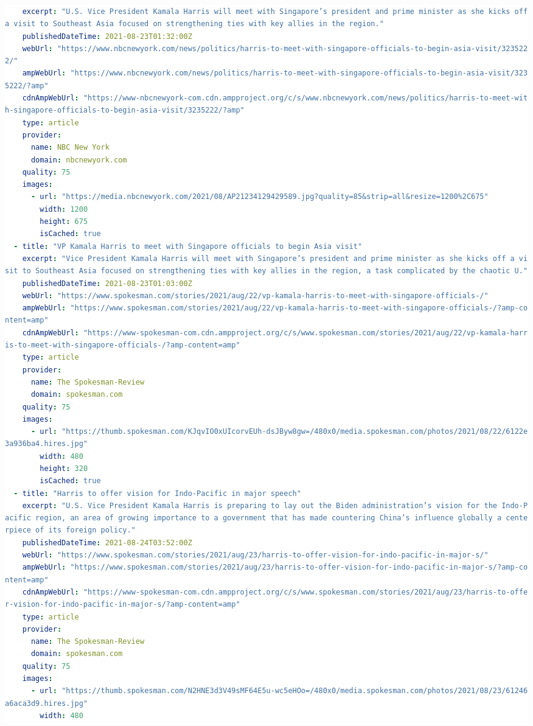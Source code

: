 ```yaml
    excerpt: "U.S. Vice President Kamala Harris will meet with Singapore’s president and prime minister as she kicks off a visit to Southeast Asia focused on strengthening ties with key allies in the region."
    publishedDateTime: 2021-08-23T01:32:00Z
    webUrl: "https://www.nbcnewyork.com/news/politics/harris-to-meet-with-singapore-officials-to-begin-asia-visit/3235222/"
    ampWebUrl: "https://www.nbcnewyork.com/news/politics/harris-to-meet-with-singapore-officials-to-begin-asia-visit/3235222/?amp"
    cdnAmpWebUrl: "https://www-nbcnewyork-com.cdn.ampproject.org/c/s/www.nbcnewyork.com/news/politics/harris-to-meet-with-singapore-officials-to-begin-asia-visit/3235222/?amp"
    type: article
    provider:
      name: NBC New York
      domain: nbcnewyork.com
    quality: 75
    images:
      - url: "https://media.nbcnewyork.com/2021/08/AP21234129429589.jpg?quality=85&strip=all&resize=1200%2C675"
        width: 1200
        height: 675
        isCached: true
  - title: "VP Kamala Harris to meet with Singapore officials to begin Asia visit"
    excerpt: "Vice President Kamala Harris will meet with Singapore’s president and prime minister as she kicks off a visit to Southeast Asia focused on strengthening ties with key allies in the region, a task complicated by the chaotic U."
    publishedDateTime: 2021-08-23T01:03:00Z
    webUrl: "https://www.spokesman.com/stories/2021/aug/22/vp-kamala-harris-to-meet-with-singapore-officials-/"
    ampWebUrl: "https://www.spokesman.com/stories/2021/aug/22/vp-kamala-harris-to-meet-with-singapore-officials-/?amp-content=amp"
    cdnAmpWebUrl: "https://www-spokesman-com.cdn.ampproject.org/c/s/www.spokesman.com/stories/2021/aug/22/vp-kamala-harris-to-meet-with-singapore-officials-/?amp-content=amp"
    type: article
    provider:
      name: The Spokesman-Review
      domain: spokesman.com
    quality: 75
    images:
      - url: "https://thumb.spokesman.com/KJqvIO0xUIcorvEUh-dsJByw8gw=/480x0/media.spokesman.com/photos/2021/08/22/6122e3a936ba4.hires.jpg"
        width: 480
        height: 320
        isCached: true
  - title: "Harris to offer vision for Indo-Pacific in major speech"
    excerpt: "U.S. Vice President Kamala Harris is preparing to lay out the Biden administration’s vision for the Indo-Pacific region, an area of growing importance to a government that has made countering China’s influence globally a centerpiece of its foreign policy."
    publishedDateTime: 2021-08-24T03:52:00Z
    webUrl: "https://www.spokesman.com/stories/2021/aug/23/harris-to-offer-vision-for-indo-pacific-in-major-s/"
    ampWebUrl: "https://www.spokesman.com/stories/2021/aug/23/harris-to-offer-vision-for-indo-pacific-in-major-s/?amp-content=amp"
    cdnAmpWebUrl: "https://www-spokesman-com.cdn.ampproject.org/c/s/www.spokesman.com/stories/2021/aug/23/harris-to-offer-vision-for-indo-pacific-in-major-s/?amp-content=amp"
    type: article
    provider:
      name: The Spokesman-Review
      domain: spokesman.com
    quality: 75
    images:
      - url: "https://thumb.spokesman.com/N2HNE3d3V49sMF64E5u-wc5eHOo=/480x0/media.spokesman.com/photos/2021/08/23/61246a6aca3d9.hires.jpg"
        width: 480
```